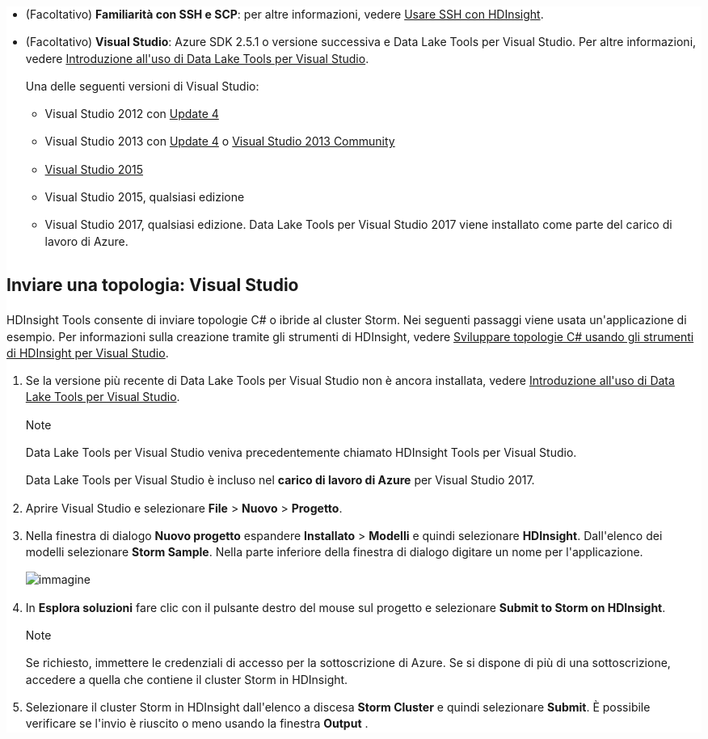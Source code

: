 * (Facoltativo) **Familiarità con SSH e SCP**: per altre informazioni, vedere [Usare SSH con HDInsight](../hdinsight-hadoop-linux-use-ssh-unix.md).

* (Facoltativo) **Visual Studio**: Azure SDK 2.5.1 o versione successiva e Data Lake Tools per Visual Studio. Per altre informazioni, vedere [Introduzione all'uso di Data Lake Tools per Visual Studio](../hadoop/apache-hadoop-visual-studio-tools-get-started.md).

    Una delle seguenti versioni di Visual Studio:

  * Visual Studio 2012 con [Update 4](http://www.microsoft.com/download/details.aspx?id=39305)

  * Visual Studio 2013 con [Update 4](http://www.microsoft.com/download/details.aspx?id=44921) o [Visual Studio 2013 Community](http://go.microsoft.com/fwlink/?LinkId=517284)
  * [Visual Studio 2015](https://www.visualstudio.com/downloads/)

  * Visual Studio 2015, qualsiasi edizione

  * Visual Studio 2017, qualsiasi edizione. Data Lake Tools per Visual Studio 2017 viene installato come parte del carico di lavoro di Azure.

## <a name="submit-a-topology-visual-studio"></a>Inviare una topologia: Visual Studio

HDInsight Tools consente di inviare topologie C# o ibride al cluster Storm. Nei seguenti passaggi viene usata un'applicazione di esempio. Per informazioni sulla creazione tramite gli strumenti di HDInsight, vedere [Sviluppare topologie C# usando gli strumenti di HDInsight per Visual Studio](apache-storm-develop-csharp-visual-studio-topology.md).

1. Se la versione più recente di Data Lake Tools per Visual Studio non è ancora installata, vedere [Introduzione all'uso di Data Lake Tools per Visual Studio](../hadoop/apache-hadoop-visual-studio-tools-get-started.md).

    > [!NOTE]
    > Data Lake Tools per Visual Studio veniva precedentemente chiamato HDInsight Tools per Visual Studio.
    >
    > Data Lake Tools per Visual Studio è incluso nel __carico di lavoro di Azure__ per Visual Studio 2017.

2. Aprire Visual Studio e selezionare **File** > **Nuovo** > **Progetto**.

3. Nella finestra di dialogo **Nuovo progetto** espandere **Installato** > **Modelli** e quindi selezionare **HDInsight**. Dall'elenco dei modelli selezionare **Storm Sample**. Nella parte inferiore della finestra di dialogo digitare un nome per l'applicazione.

    ![immagine](./media/apache-storm-deploy-monitor-topology-linux/sample.png)

4. In **Esplora soluzioni** fare clic con il pulsante destro del mouse sul progetto e selezionare **Submit to Storm on HDInsight**.

   > [!NOTE]
   > Se richiesto, immettere le credenziali di accesso per la sottoscrizione di Azure. Se si dispone di più di una sottoscrizione, accedere a quella che contiene il cluster Storm in HDInsight.

5. Selezionare il cluster Storm in HDInsight dall'elenco a discesa **Storm Cluster** e quindi selezionare **Submit**. È possibile verificare se l'invio è riuscito o meno usando la finestra **Output** .
